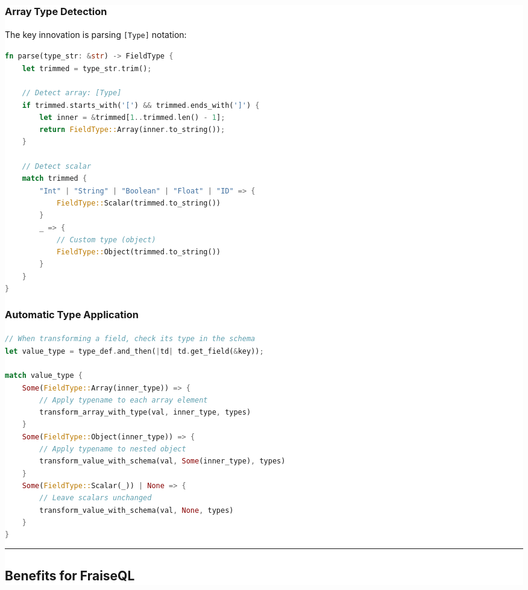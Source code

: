 ### Array Type Detection

The key innovation is parsing `[Type]` notation:

```rust
fn parse(type_str: &str) -> FieldType {
    let trimmed = type_str.trim();

    // Detect array: [Type]
    if trimmed.starts_with('[') && trimmed.ends_with(']') {
        let inner = &trimmed[1..trimmed.len() - 1];
        return FieldType::Array(inner.to_string());
    }

    // Detect scalar
    match trimmed {
        "Int" | "String" | "Boolean" | "Float" | "ID" => {
            FieldType::Scalar(trimmed.to_string())
        }
        _ => {
            // Custom type (object)
            FieldType::Object(trimmed.to_string())
        }
    }
}
```

### Automatic Type Application

```rust
// When transforming a field, check its type in the schema
let value_type = type_def.and_then(|td| td.get_field(&key));

match value_type {
    Some(FieldType::Array(inner_type)) => {
        // Apply typename to each array element
        transform_array_with_type(val, inner_type, types)
    }
    Some(FieldType::Object(inner_type)) => {
        // Apply typename to nested object
        transform_value_with_schema(val, Some(inner_type), types)
    }
    Some(FieldType::Scalar(_)) | None => {
        // Leave scalars unchanged
        transform_value_with_schema(val, None, types)
    }
}
```

---

## Benefits for FraiseQL
